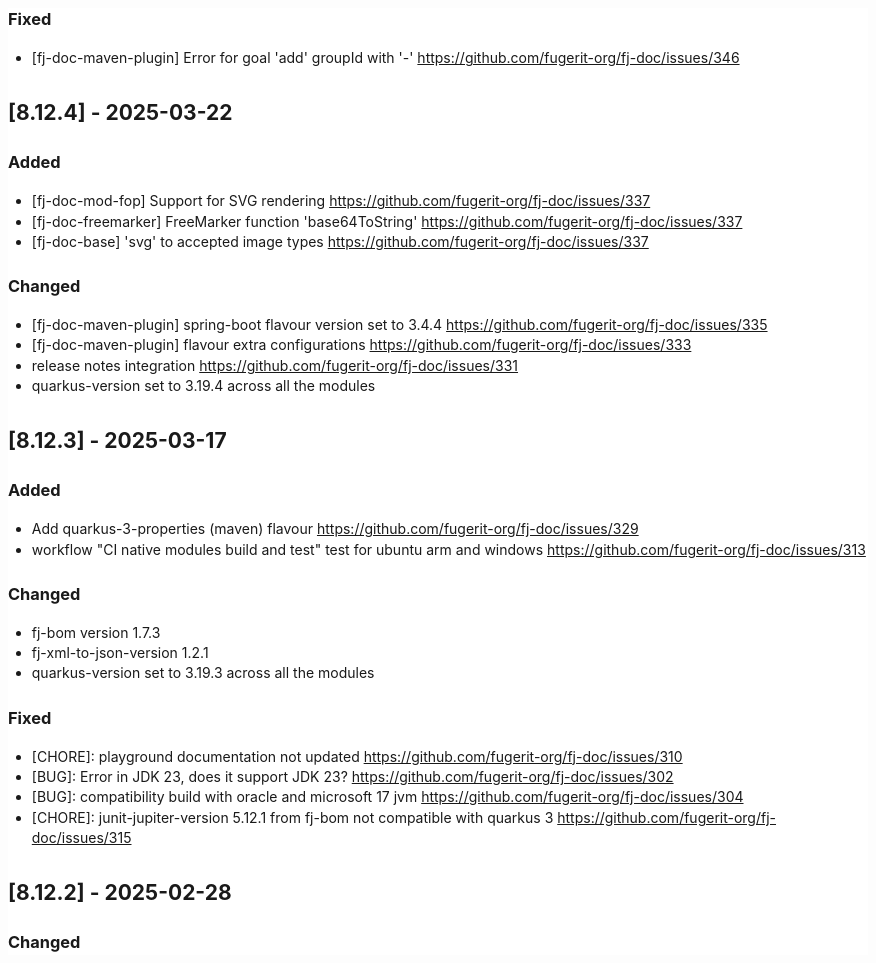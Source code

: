 ### Fixed

- [fj-doc-maven-plugin] Error for goal 'add' groupId with '-' <https://github.com/fugerit-org/fj-doc/issues/346>

## [8.12.4] - 2025-03-22

### Added

- [fj-doc-mod-fop] Support for SVG rendering <https://github.com/fugerit-org/fj-doc/issues/337>
- [fj-doc-freemarker] FreeMarker function 'base64ToString' <https://github.com/fugerit-org/fj-doc/issues/337>
- [fj-doc-base] 'svg' to accepted image types <https://github.com/fugerit-org/fj-doc/issues/337>

### Changed

- [fj-doc-maven-plugin] spring-boot flavour version set to 3.4.4 <https://github.com/fugerit-org/fj-doc/issues/335>
- [fj-doc-maven-plugin] flavour extra configurations <https://github.com/fugerit-org/fj-doc/issues/333>
- release notes integration <https://github.com/fugerit-org/fj-doc/issues/331>
- quarkus-version set to 3.19.4 across all the modules

## [8.12.3] - 2025-03-17

### Added

- Add quarkus-3-properties (maven) flavour <https://github.com/fugerit-org/fj-doc/issues/329>
- workflow "CI native modules build and test" test for ubuntu arm and windows <https://github.com/fugerit-org/fj-doc/issues/313>

### Changed

- fj-bom version 1.7.3
- fj-xml-to-json-version 1.2.1
- quarkus-version set to 3.19.3 across all the modules

### Fixed

- [CHORE]: playground documentation not updated <https://github.com/fugerit-org/fj-doc/issues/310>
- [BUG]: Error in JDK 23, does it support JDK 23? <https://github.com/fugerit-org/fj-doc/issues/302>
- [BUG]: compatibility build with oracle and microsoft 17 jvm <https://github.com/fugerit-org/fj-doc/issues/304>
- [CHORE]: junit-jupiter-version 5.12.1 from fj-bom not compatible with quarkus 3 <https://github.com/fugerit-org/fj-doc/issues/315>

## [8.12.2] - 2025-02-28

### Changed

